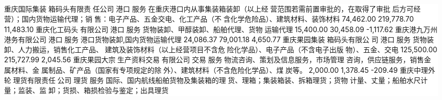 重庆国际集装
箱码头有限责
任公司
港口
服务
在重庆港口内从事集装箱装卸（以上经
营范围若需前置审批的，在取得了审批
后方可经营）；国内货物运输代理；销
售：电子产品、五金交电、化工产品（不
含化学危险品）、建筑材料、装饰材料
74,462.00
219,778.70
11,483.10
重庆化工码头
有限公司
港口
服务
货物装卸、甲醇装卸、船舶代理、货物
运输代理
15,400.00
30,458.09
-1,117.62
重庆港九万州
港务有限公司
港口
服务
港口货物装卸,国内货物运输代理
24,086.37
79,001.18
4,650.77
重庆果园集装
箱码头有限公
司
港口
服务
货物装卸、人力搬运，销售化工产品、
建筑及装饰材料（以上经营项目不含危
险化学品）、电子产品（不含电子出版
物）、五金、交电
125,500.00
215,727.99
2,045.56
重庆果园大宗
生产资料交易
有限公司
交易
服务
物流咨询、策划及信息服务，市场管理
咨询，供应链服务，销售金属材料、金
属制品、矿产品（国家有专项规定的除
外）、建筑材料（不含危险化学品）、煤
炭等。
2,000.00
1,378.45
-209.49
重庆中理外轮
理货有限责任
公司
理货
服务
国际、国内航线船舶货物及集装箱的理
货、理箱；集装箱装、拆箱理货；货物
计量、丈量；船舶水尺计量；监装、监
卸；货损、箱损检验与鉴定；出具理货